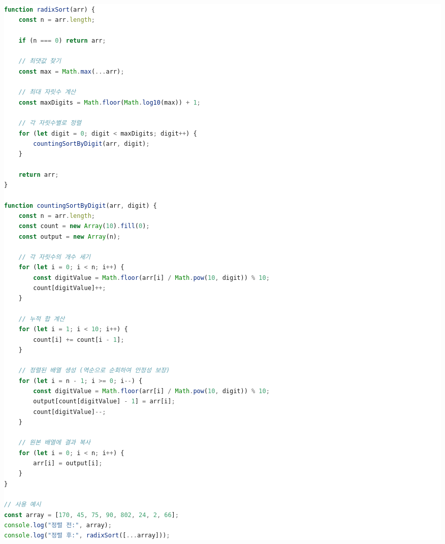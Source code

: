 ```javascript
function radixSort(arr) {
    const n = arr.length;
    
    if (n === 0) return arr;
    
    // 최댓값 찾기
    const max = Math.max(...arr);
    
    // 최대 자릿수 계산
    const maxDigits = Math.floor(Math.log10(max)) + 1;
    
    // 각 자릿수별로 정렬
    for (let digit = 0; digit < maxDigits; digit++) {
        countingSortByDigit(arr, digit);
    }
    
    return arr;
}

function countingSortByDigit(arr, digit) {
    const n = arr.length;
    const count = new Array(10).fill(0);
    const output = new Array(n);
    
    // 각 자릿수의 개수 세기
    for (let i = 0; i < n; i++) {
        const digitValue = Math.floor(arr[i] / Math.pow(10, digit)) % 10;
        count[digitValue]++;
    }
    
    // 누적 합 계산
    for (let i = 1; i < 10; i++) {
        count[i] += count[i - 1];
    }
    
    // 정렬된 배열 생성 (역순으로 순회하여 안정성 보장)
    for (let i = n - 1; i >= 0; i--) {
        const digitValue = Math.floor(arr[i] / Math.pow(10, digit)) % 10;
        output[count[digitValue] - 1] = arr[i];
        count[digitValue]--;
    }
    
    // 원본 배열에 결과 복사
    for (let i = 0; i < n; i++) {
        arr[i] = output[i];
    }
}

// 사용 예시
const array = [170, 45, 75, 90, 802, 24, 2, 66];
console.log("정렬 전:", array);
console.log("정렬 후:", radixSort([...array]));
```
